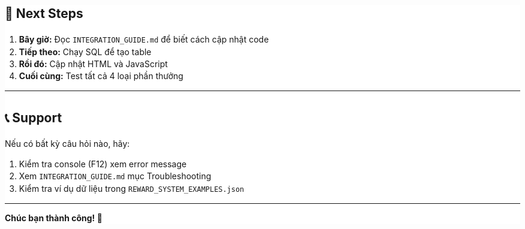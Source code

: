 
## 🎯 Next Steps

1. **Bây giờ:** Đọc `INTEGRATION_GUIDE.md` để biết cách cập nhật code
2. **Tiếp theo:** Chạy SQL để tạo table
3. **Rồi đó:** Cập nhật HTML và JavaScript
4. **Cuối cùng:** Test tất cả 4 loại phần thưởng

---

## 📞 Support

Nếu có bất kỳ câu hỏi nào, hãy:
1. Kiểm tra console (F12) xem error message
2. Xem `INTEGRATION_GUIDE.md` mục Troubleshooting
3. Kiểm tra ví dụ dữ liệu trong `REWARD_SYSTEM_EXAMPLES.json`

---

**Chúc bạn thành công! 🎉**
